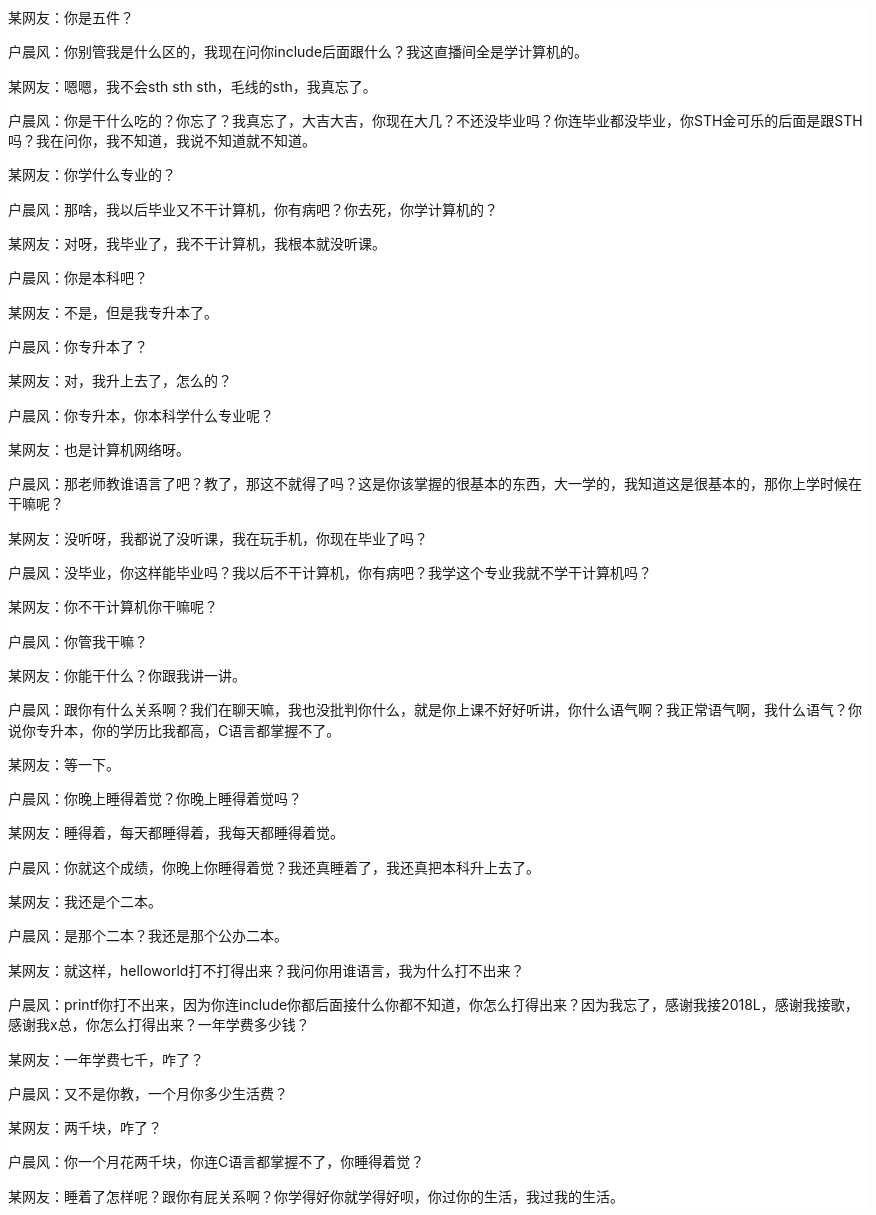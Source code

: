 某网友：你是五件？

户晨风：你别管我是什么区的，我现在问你include后面跟什么？我这直播间全是学计算机的。

某网友：嗯嗯，我不会sth sth sth，毛线的sth，我真忘了。

户晨风：你是干什么吃的？你忘了？我真忘了，大吉大吉，你现在大几？不还没毕业吗？你连毕业都没毕业，你STH金可乐的后面是跟STH吗？我在问你，我不知道，我说不知道就不知道。

某网友：你学什么专业的？

户晨风：那啥，我以后毕业又不干计算机，你有病吧？你去死，你学计算机的？

某网友：对呀，我毕业了，我不干计算机，我根本就没听课。

户晨风：你是本科吧？

某网友：不是，但是我专升本了。

户晨风：你专升本了？

某网友：对，我升上去了，怎么的？

户晨风：你专升本，你本科学什么专业呢？

某网友：也是计算机网络呀。

户晨风：那老师教谁语言了吧？教了，那这不就得了吗？这是你该掌握的很基本的东西，大一学的，我知道这是很基本的，那你上学时候在干嘛呢？

某网友：没听呀，我都说了没听课，我在玩手机，你现在毕业了吗？

户晨风：没毕业，你这样能毕业吗？我以后不干计算机，你有病吧？我学这个专业我就不学干计算机吗？

某网友：你不干计算机你干嘛呢？

户晨风：你管我干嘛？

某网友：你能干什么？你跟我讲一讲。

户晨风：跟你有什么关系啊？我们在聊天嘛，我也没批判你什么，就是你上课不好好听讲，你什么语气啊？我正常语气啊，我什么语气？你说你专升本，你的学历比我都高，C语言都掌握不了。

某网友：等一下。

户晨风：你晚上睡得着觉？你晚上睡得着觉吗？

某网友：睡得着，每天都睡得着，我每天都睡得着觉。

户晨风：你就这个成绩，你晚上你睡得着觉？我还真睡着了，我还真把本科升上去了。

某网友：我还是个二本。

户晨风：是那个二本？我还是那个公办二本。

某网友：就这样，helloworld打不打得出来？我问你用谁语言，我为什么打不出来？

户晨风：printf你打不出来，因为你连include你都后面接什么你都不知道，你怎么打得出来？因为我忘了，感谢我接2018L，感谢我接歌，感谢我x总，你怎么打得出来？一年学费多少钱？

某网友：一年学费七千，咋了？

户晨风：又不是你教，一个月你多少生活费？

某网友：两千块，咋了？

户晨风：你一个月花两千块，你连C语言都掌握不了，你睡得着觉？

某网友：睡着了怎样呢？跟你有屁关系啊？你学得好你就学得好呗，你过你的生活，我过我的生活。
